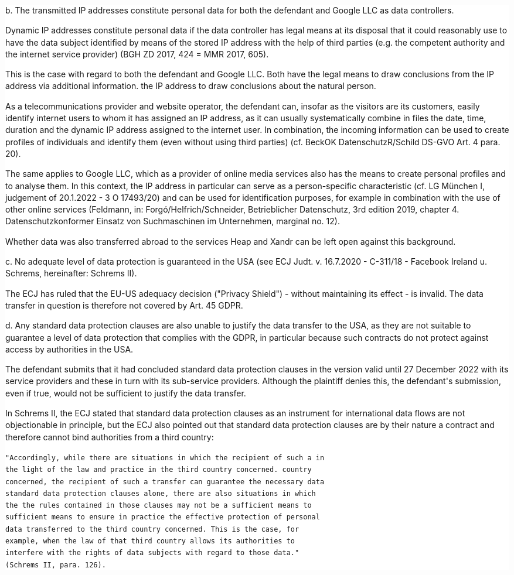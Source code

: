 b. The transmitted IP addresses constitute personal data for both the defendant and Google LLC as data controllers.

Dynamic IP addresses constitute personal data if the data controller has legal means at its disposal that it could reasonably use to have the data subject identified by means of the stored IP address with the help of third parties (e.g. the competent authority and the internet service provider) (BGH ZD 2017, 424 = MMR 2017, 605).

This is the case with regard to both the defendant and Google LLC. Both have the legal means to draw conclusions from the IP address via additional information.
the IP address to draw conclusions about the natural person.

As a telecommunications provider and website operator, the defendant can, insofar as the visitors are its customers, easily identify internet users to whom it has assigned an IP address, as it can usually systematically combine in files the date, time, duration and the dynamic IP address assigned to the internet user. In combination, the incoming information can be used to create profiles of individuals and identify them (even without using third parties) (cf. BeckOK DatenschutzR/Schild DS-GVO Art. 4 para. 20).

The same applies to Google LLC, which as a provider of online media services also has the means to create personal profiles and to analyse them. In this context, the IP address in particular can serve as a person-specific characteristic (cf. LG München I, judgement of 20.1.2022 - 3 O 17493/20) and can be used for identification purposes, for example in combination with the use of other online services (Feldmann, in: Forgó/Helfrich/Schneider, Betrieblicher Datenschutz, 3rd edition 2019, chapter 4. Datenschutzkonformer Einsatz von Suchmaschinen im Unternehmen, marginal no. 12).

Whether data was also transferred abroad to the services Heap and Xandr can be left open against this background.

c. No adequate level of data protection is guaranteed in the USA (see ECJ Judt. v. 16.7.2020 - C-311/18 - Facebook Ireland u. Schrems, hereinafter: Schrems II).

The ECJ has ruled that the EU-US adequacy decision ("Privacy Shield") - without maintaining its effect - is invalid. The data transfer in question is therefore not covered by Art. 45 GDPR.

d. Any standard data protection clauses are also unable to justify the data transfer to the USA, as they are not suitable to guarantee a level of data protection that complies with the GDPR, in particular because such contracts do not protect against access by authorities in the USA.

The defendant submits that it had concluded standard data protection clauses in the version valid until 27 December 2022 with its service providers and these in turn with its sub-service providers. Although the plaintiff denies this, the defendant's submission, even if true, would not be sufficient to justify the data transfer.

In Schrems II, the ECJ stated that standard data protection clauses as an instrument for international data flows are not objectionable in principle, but the ECJ also pointed out that standard data protection clauses are by their nature a contract and therefore cannot bind authorities from a third country:

    "Accordingly, while there are situations in which the recipient of such a in 
    the light of the law and practice in the third country concerned. country 
    concerned, the recipient of such a transfer can guarantee the necessary data 
    standard data protection clauses alone, there are also situations in which 
    the the rules contained in those clauses may not be a sufficient means to 
    sufficient means to ensure in practice the effective protection of personal 
    data transferred to the third country concerned. This is the case, for 
    example, when the law of that third country allows its authorities to 
    interfere with the rights of data subjects with regard to those data."
    (Schrems II, para. 126).
